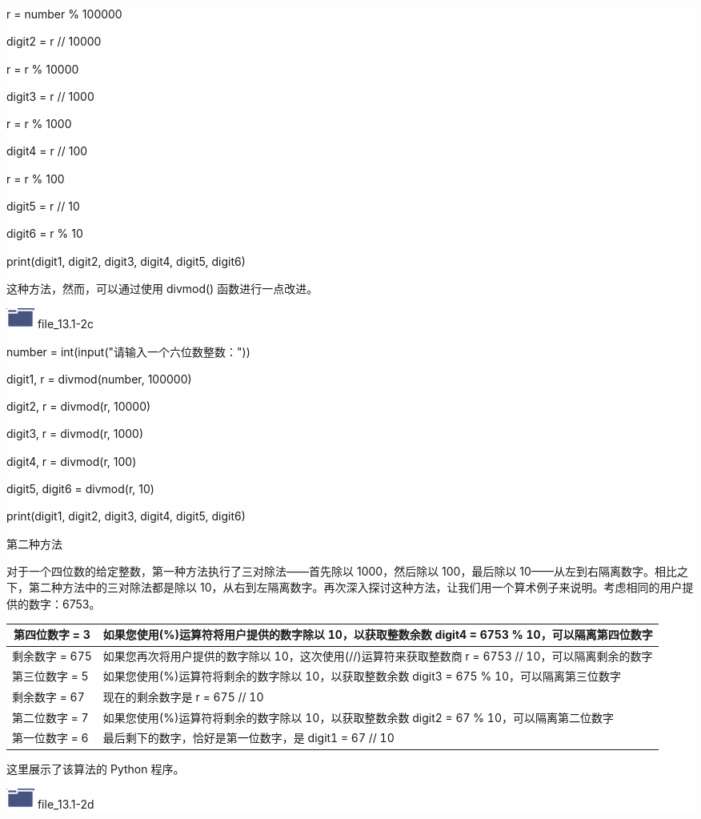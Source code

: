 r = number % 100000

digit2 = r // 10000

r = r % 10000

digit3 = r // 1000

r = r % 1000

digit4 = r // 100

r = r % 100

digit5 = r // 10

digit6 = r % 10

print(digit1, digit2, digit3, digit4, digit5, digit6)

这种方法，然而，可以通过使用 divmod() 函数进行一点改进。

![](img/my_exercise_header.png) file_13.1-2c

number = int(input("请输入一个六位数整数："))

digit1, r = divmod(number, 100000)

digit2, r = divmod(r, 10000)

digit3, r = divmod(r, 1000)

digit4, r = divmod(r, 100)

digit5, digit6 = divmod(r, 10)

print(digit1, digit2, digit3, digit4, digit5, digit6)

第二种方法

对于一个四位数的给定整数，第一种方法执行了三对除法——首先除以 1000，然后除以 100，最后除以 10——从左到右隔离数字。相比之下，第二种方法中的三对除法都是除以 10，从右到左隔离数字。再次深入探讨这种方法，让我们用一个算术例子来说明。考虑相同的用户提供的数字：6753。

| 第四位数字 = 3 | 如果您使用(%)运算符将用户提供的数字除以 10，以获取整数余数 digit4 = 6753 % 10，可以隔离第四位数字 |
| --- | --- |
| 剩余数字 = 675 | 如果您再次将用户提供的数字除以 10，这次使用(//)运算符来获取整数商 r = 6753 // 10，可以隔离剩余的数字 |
| 第三位数字 = 5 | 如果您使用(%)运算符将剩余的数字除以 10，以获取整数余数 digit3 = 675 % 10，可以隔离第三位数字 |
| 剩余数字 = 67 | 现在的剩余数字是 r = 675 // 10 |
| 第二位数字 = 7 | 如果您使用(%)运算符将剩余的数字除以 10，以获取整数余数 digit2 = 67 % 10，可以隔离第二位数字 |
| 第一位数字 = 6 | 最后剩下的数字，恰好是第一位数字，是 digit1 = 67 // 10 |

这里展示了该算法的 Python 程序。

![](img/my_exercise_header.png) file_13.1-2d
